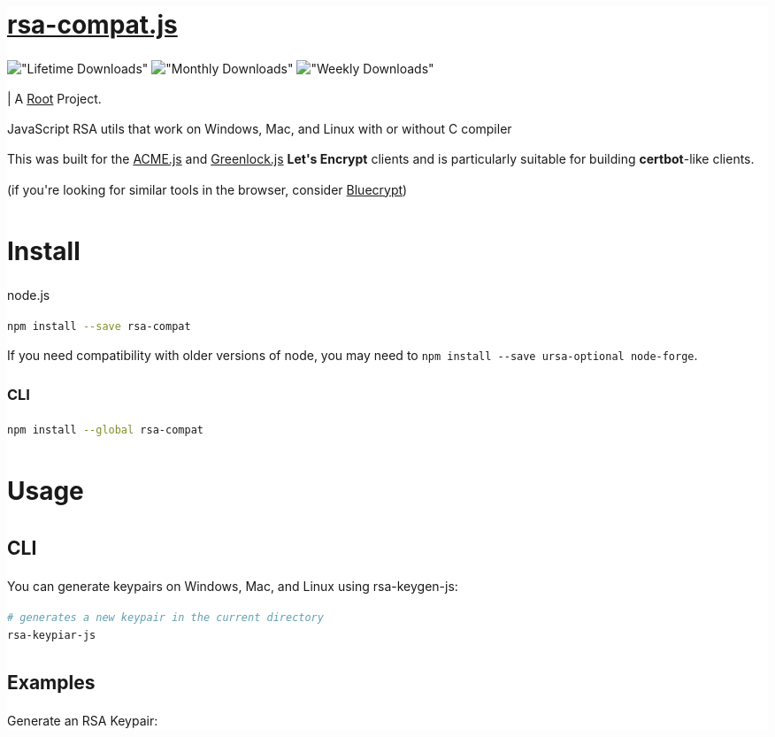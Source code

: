 # [rsa-compat.js](https://git.coolaj86.com/coolaj86/rsa-compat.js)

!["Lifetime Downloads"](https://img.shields.io/npm/dt/rsa-compat.svg "Lifetime Download Count can't be shown")
!["Monthly Downloads"](https://img.shields.io/npm/dm/rsa-compat.svg "Monthly Download Count can't be shown")
!["Weekly Downloads"](https://img.shields.io/npm/dw/rsa-compat.svg "Weekly Download Count can't be shown")

| A [Root](https://therootcompany.com) Project.

JavaScript RSA utils that work on Windows, Mac, and Linux with or without C compiler

This was built for the [ACME.js](https://git.coolaj86.com/coolaj86/acme.js) and
[Greenlock.js](https://git.coolaj86.com/coolaj86/greenlock.js) **Let's Encrypt** clients
and is particularly suitable for building **certbot**-like clients.

(if you're looking for similar tools in the browser, consider [Bluecrypt](https://www.npmjs.com/search?q=bluecrypt))

# Install

node.js

```bash
npm install --save rsa-compat
```

If you need compatibility with older versions of node, you may need to `npm install --save ursa-optional node-forge`.

### CLI

```bash
npm install --global rsa-compat
```

# Usage

CLI
---

You can generate keypairs on Windows, Mac, and Linux using rsa-keygen-js:

```bash
# generates a new keypair in the current directory
rsa-keypiar-js
```

Examples
--------

Generate an RSA Keypair:
